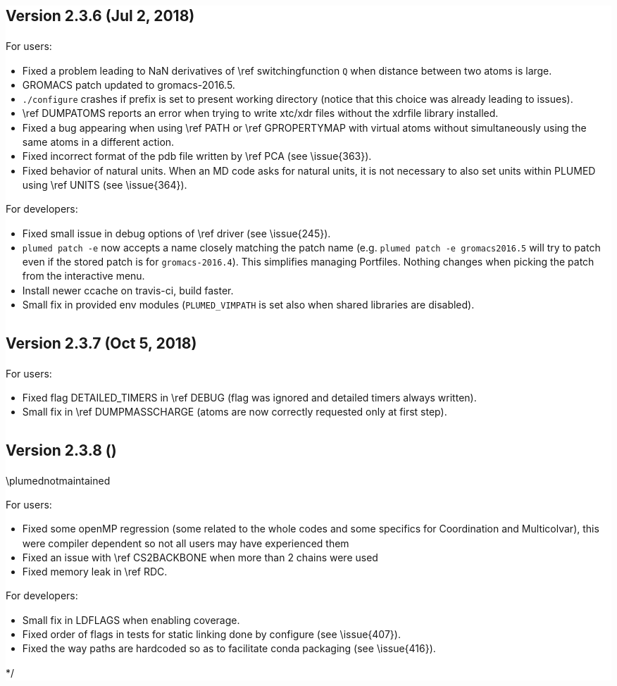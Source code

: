 ## Version 2.3.6 (Jul 2, 2018)

For users:
- Fixed a problem leading to NaN derivatives of \ref switchingfunction `Q` when distance between two atoms is large.
- GROMACS patch updated to gromacs-2016.5.
- `./configure` crashes if prefix is set to present working directory (notice that this choice was already leading to issues).
- \ref DUMPATOMS reports an error when trying to write xtc/xdr files without the xdrfile library installed.
- Fixed a bug appearing when using \ref PATH or \ref GPROPERTYMAP with virtual atoms without simultaneously using the same
  atoms in a different action.
- Fixed incorrect format of the pdb file written by \ref PCA (see \issue{363}).
- Fixed behavior of natural units. When an MD code asks for natural units, it is not necessary to also set units within PLUMED using \ref UNITS (see \issue{364}).

For developers:
- Fixed small issue in debug options of \ref driver (see \issue{245}).
- `plumed patch -e` now accepts a name closely matching the patch name (e.g. `plumed patch -e gromacs2016.5` will try to patch
  even if the stored patch is for `gromacs-2016.4`). This simplifies managing Portfiles. Nothing changes when picking the patch
  from the interactive menu.
- Install newer ccache on travis-ci, build faster.
- Small fix in provided env modules (`PLUMED_VIMPATH` is set also when shared libraries are disabled).

## Version 2.3.7 (Oct 5, 2018)

For users:
- Fixed flag DETAILED_TIMERS in \ref DEBUG (flag was ignored and detailed timers always written).
- Small fix in \ref DUMPMASSCHARGE (atoms are now correctly requested only at first step).

## Version 2.3.8 ()

\plumednotmaintained

For users:
- Fixed some openMP regression (some related to the whole codes and some specifics for Coordination and Multicolvar), this were compiler dependent so not all users may have experienced them
- Fixed an issue with \ref CS2BACKBONE when more than 2 chains were used
- Fixed memory leak in \ref RDC.

For developers:
- Small fix in LDFLAGS when enabling coverage.
- Fixed order of flags in tests for static linking done by configure (see \issue{407}).
- Fixed the way paths are hardcoded so as to facilitate conda packaging (see \issue{416}).


*/
